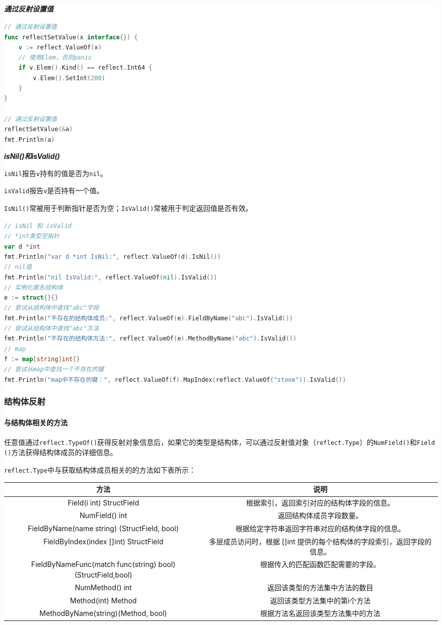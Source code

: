 ***通过反射设置值***

```go
// 通过反射设置值
func reflectSetValue(x interface{}) {
	v := reflect.ValueOf(x)
	// 使用Elem，否则panic
	if v.Elem().Kind() == reflect.Int64 {
		v.Elem().SetInt(200)
	}
}

// 通过反射设置值
reflectSetValue(&a)
fmt.Println(a)
```

***isNil()和isValid()***

`isNil`报告`v`持有的值是否为`nil`。

`isValid`报告`v`是否持有一个值。

 `IsNil()`常被用于判断指针是否为空；`IsValid()`常被用于判定返回值是否有效。 

```go
// isNil 和 isValid
// *int类型空指针
var d *int
fmt.Println("var d *int IsNil:", reflect.ValueOf(d).IsNil())
// nil值
fmt.Println("nil IsValid:", reflect.ValueOf(nil).IsValid())
// 实例化匿名结构体
e := struct{}{}
// 尝试从结构体中查找"abc"字段
fmt.Println("不存在的结构体成员:", reflect.ValueOf(e).FieldByName("abc").IsValid())
// 尝试从结构体中查找"abc"方法
fmt.Println("不存在的结构体方法:", reflect.ValueOf(e).MethodByName("abc").IsValid())
// map
f := map[string]int{}
// 尝试从map中查找一个不存在的键
fmt.Println("map中不存在的键：", reflect.ValueOf(f).MapIndex(reflect.ValueOf("stone")).IsValid())
```

### 结构体反射

#### 与结构体相关的方法

任意值通过`reflect.TypeOf()`获得反射对象信息后，如果它的类型是结构体，可以通过反射值对象（`reflect.Type`）的`NumField()`和`Field()`方法获得结构体成员的详细信息。

`reflect.Type`中与获取结构体成员相关的的方法如下表所示：

|                            方法                             |                             说明                             |
| :---------------------------------------------------------: | :----------------------------------------------------------: |
|                  Field(i int) StructField                   |          根据索引，返回索引对应的结构体字段的信息。          |
|                       NumField() int                        |                   返回结构体成员字段数量。                   |
|        FieldByName(name string) (StructField, bool)         |       根据给定字符串返回字符串对应的结构体字段的信息。       |
|            FieldByIndex(index []int) StructField            | 多层成员访问时，根据 []int 提供的每个结构体的字段索引，返回字段的信息。 |
| FieldByNameFunc(match func(string) bool) (StructField,bool) |              根据传入的匹配函数匹配需要的字段。              |
|                       NumMethod() int                       |                返回该类型的方法集中方法的数目                |
|                     Method(int) Method                      |                返回该类型方法集中的第i个方法                 |
|             MethodByName(string)(Method, bool)              |              根据方法名返回该类型方法集中的方法              |